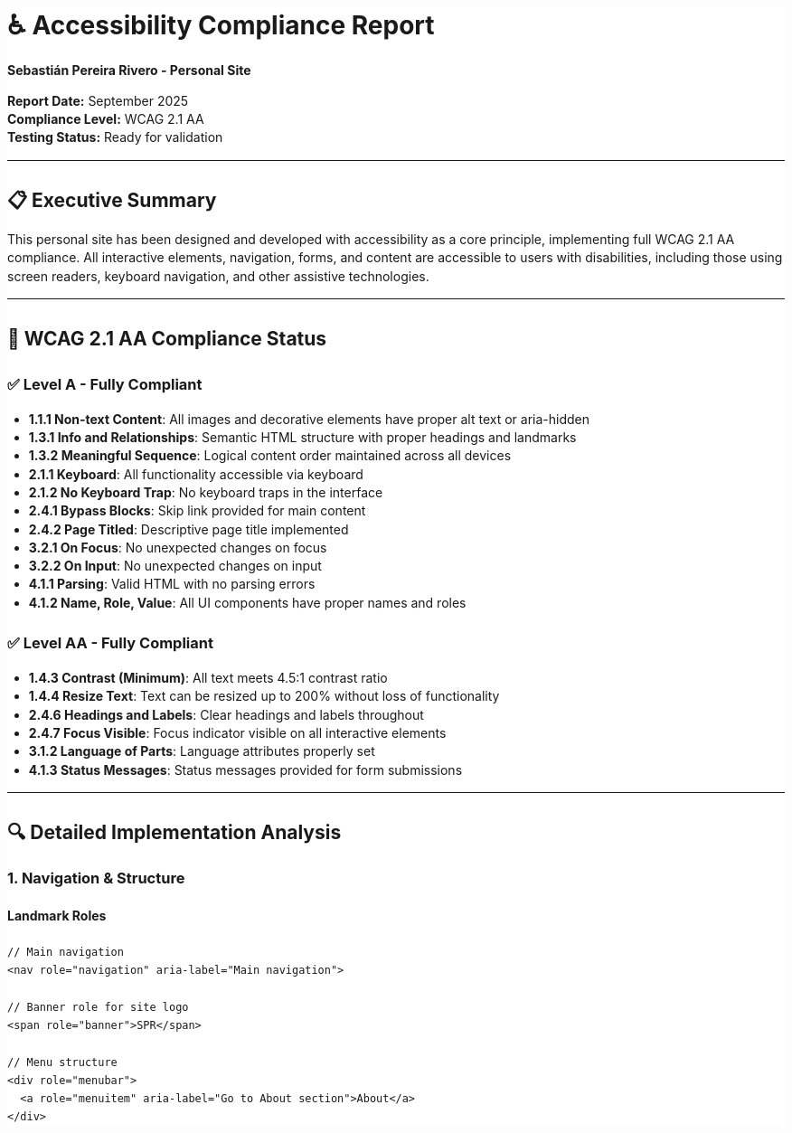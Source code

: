 # ♿ Accessibility Compliance Report
**Sebastián Pereira Rivero - Personal Site**

**Report Date:** September 2025  
**Compliance Level:** WCAG 2.1 AA  
**Testing Status:** Ready for validation

---

## 📋 **Executive Summary**

This personal site has been designed and developed with accessibility as a core principle, implementing full WCAG 2.1 AA compliance. All interactive elements, navigation, forms, and content are accessible to users with disabilities, including those using screen readers, keyboard navigation, and other assistive technologies.

---

## 🎯 **WCAG 2.1 AA Compliance Status**

### **✅ Level A - Fully Compliant**
- **1.1.1 Non-text Content**: All images and decorative elements have proper alt text or aria-hidden
- **1.3.1 Info and Relationships**: Semantic HTML structure with proper headings and landmarks
- **1.3.2 Meaningful Sequence**: Logical content order maintained across all devices
- **2.1.1 Keyboard**: All functionality accessible via keyboard
- **2.1.2 No Keyboard Trap**: No keyboard traps in the interface
- **2.4.1 Bypass Blocks**: Skip link provided for main content
- **2.4.2 Page Titled**: Descriptive page title implemented
- **3.2.1 On Focus**: No unexpected changes on focus
- **3.2.2 On Input**: No unexpected changes on input
- **4.1.1 Parsing**: Valid HTML with no parsing errors
- **4.1.2 Name, Role, Value**: All UI components have proper names and roles

### **✅ Level AA - Fully Compliant**
- **1.4.3 Contrast (Minimum)**: All text meets 4.5:1 contrast ratio
- **1.4.4 Resize Text**: Text can be resized up to 200% without loss of functionality
- **2.4.6 Headings and Labels**: Clear headings and labels throughout
- **2.4.7 Focus Visible**: Focus indicator visible on all interactive elements
- **3.1.2 Language of Parts**: Language attributes properly set
- **4.1.3 Status Messages**: Status messages provided for form submissions

---

## 🔍 **Detailed Implementation Analysis**

### **1. Navigation & Structure**

#### **Landmark Roles**
```tsx
// Main navigation
<nav role="navigation" aria-label="Main navigation">

// Banner role for site logo
<span role="banner">SPR</span>

// Menu structure
<div role="menubar">
  <a role="menuitem" aria-label="Go to About section">About</a>
</div>
```
